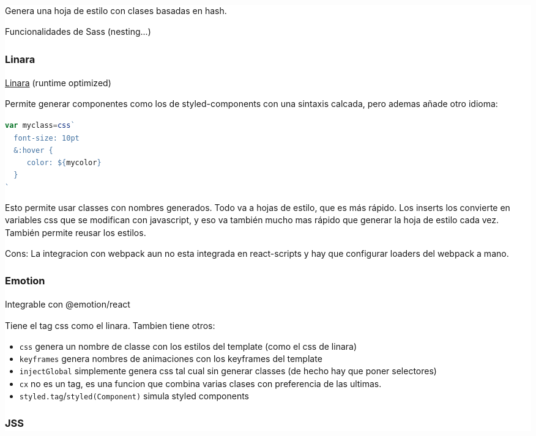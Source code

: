 Genera una hoja de estilo con clases basadas en hash.

Funcionalidades de Sass (nesting...)

### Linara

[Linara](https://linaria.dev/) (runtime optimized)

Permite generar componentes como los de styled-components con una sintaxis calcada, pero ademas añade otro idioma:

```javascript
var myclass=css`
  font-size: 10pt
  &:hover {
     color: ${mycolor}
  }
`
```

Esto permite usar classes con nombres generados.
Todo va a hojas de estilo, que es más rápido.
Los inserts los convierte en variables css que se modifican con javascript,
y eso va también mucho mas rápido que generar la hoja de estilo cada vez.
También permite reusar los estilos.

Cons: La integracion con webpack aun no esta integrada en react-scripts y hay que configurar loaders del webpack a mano.


### Emotion

Integrable con @emotion/react

Tiene el tag css como el linara. Tambien tiene otros:

- `css` genera un nombre de classe con los estilos del template (como el css de linara)
- `keyframes` genera nombres de animaciones con los keyframes del template
- `injectGlobal` simplemente genera css tal cual sin generar classes (de hecho hay que poner selectores)
- `cx` no es un tag, es una funcion que combina varias clases con preferencia de las ultimas.
- `styled.tag`/`styled(Component)` simula styled components







### JSS



